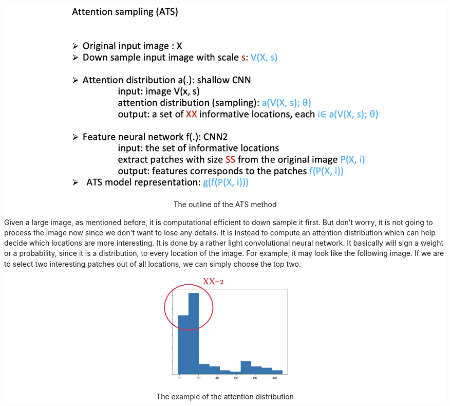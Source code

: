 <p align="center"> <img width=70% src="https://github.com/yarinamomo/yarinamomo.github.io/raw/main/images/ATS/method-outline.png"> </p>
<p align = "center"> The outline of the ATS method </p>

Given a large image, as mentioned before, it is computational efficient to down sample it first. But don’t worry, it is not going to process the image now since we don't want to lose any details. It is instead to compute an attention distribution which can help decide which locations are more interesting. It is done by a rather light convolutional neural network. It basically will sign a weight or a probability, since it is a distribution, to every location of the image. For example, it may look like the following image. If we are to select two interesting patches out of all locations, we can simply choose the top two. 

<p align="center"> <img width=30% src="https://github.com/yarinamomo/yarinamomo.github.io/raw/main/images/ATS/method-dist-ex.png"> </p>
<p align = "center"> The example of the attention distribution </p>
